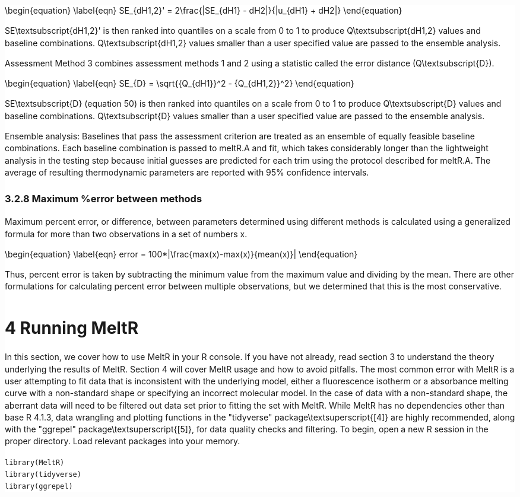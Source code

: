 \begin{equation} \label{eqn}
SE_{dH1,2}' =  2\frac{|SE_{dH1} - dH2|}{|u_{dH1} + dH2|}
	\end{equation}

SE\textsubscript{dH1,2}' is then ranked into quantiles on a scale from 0 to 1 to produce Q\textsubscript{dH1,2} values and baseline combinations. Q\textsubscript{dH1,2} values smaller than a user specified value are passed to the ensemble analysis.

Assessment Method 3 combines assessment methods 1 and 2 using a statistic called the error distance (Q\textsubscript{D}).

\begin{equation} \label{eqn}
SE_{D} = \sqrt{{Q_{dH1}}^2 - {Q_{dH1,2}}^2}
	\end{equation}

SE\textsubscript{D} (equation 50) is then ranked into quantiles on a scale from 0 to 1 to produce  Q\textsubscript{D} values and baseline combinations. Q\textsubscript{D} values smaller than a user specified value are passed to the ensemble analysis.

Ensemble analysis: Baselines that pass the assessment criterion are treated as an ensemble of equally feasible baseline combinations. Each baseline combination is passed to meltR.A and fit, which takes considerably longer than the lightweight analysis in the testing step because initial guesses are predicted for each trim using the protocol described for meltR.A. The average of resulting thermodynamic parameters are reported with 95% confidence intervals.

### 3.2.8 Maximum %error between methods 

Maximum percent error, or difference, between parameters determined using different methods is calculated using a generalized formula for more than two observations in a set of numbers x.

\begin{equation} \label{eqn}
error = 100*|\frac{max(x)-max(x)}{mean(x)}|
	\end{equation}

Thus, percent error is taken by subtracting the minimum value from the maximum value and dividing by the mean. There are other formulations for calculating percent error between multiple observations, but we determined that this is the most conservative. 

# 4 Running MeltR

In this section, we cover how to use MeltR in your R console. If you have not already, read section 3 to understand the theory underlying the results of MeltR. Section 4 will cover MeltR usage and how to avoid pitfalls. The most common error with MeltR is a user attempting to fit data that is inconsistent with the underlying model, either a fluorescence isotherm or a absorbance melting curve with a non-standard shape or specifying an incorrect molecular model. In the case of data with a non-standard shape, the aberrant data will need to be filtered out data set prior to fitting the set with MeltR. While MeltR has no dependencies other than base R 4.1.3, data wrangling and plotting functions in the "tidyverse" package\textsuperscript{[4]} are highly recommended, along with the "ggrepel" package\textsuperscript{[5]}, for data quality checks and filtering. To begin, open a new R session in the proper directory. Load relevant packages into your memory.

```{r}
library(MeltR)
library(tidyverse)
library(ggrepel)
```
